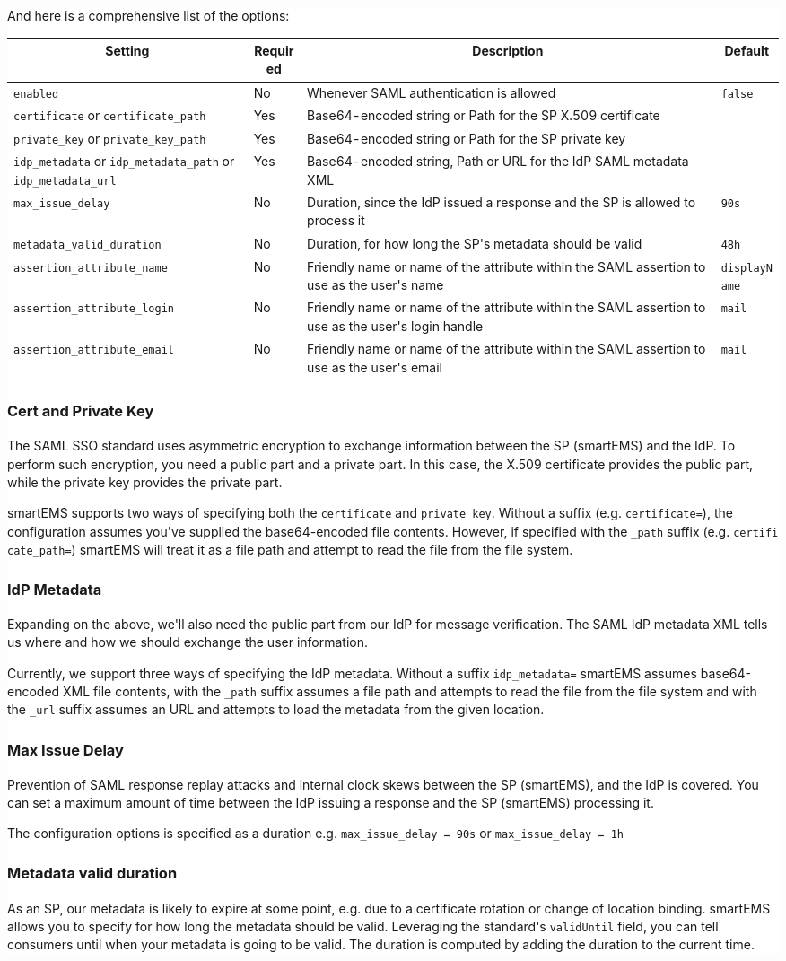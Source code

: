 And here is a comprehensive list of the options:

| Setting                                                     | Required | Description                                                                                        | Default       |
| ----------------------------------------------------------- | -------- | -------------------------------------------------------------------------------------------------- | ------------- |
| `enabled`                                                   | No       | Whenever SAML authentication is allowed                                                            | `false`       |
| `certificate` or `certificate_path`                         | Yes      | Base64-encoded string or Path for the SP X.509 certificate                                         |               |
| `private_key` or `private_key_path`                         | Yes      | Base64-encoded string or Path for the SP private key                                               |               |
| `idp_metadata` or `idp_metadata_path` or `idp_metadata_url` | Yes      | Base64-encoded string, Path or URL for the IdP SAML metadata XML                                   |               |
| `max_issue_delay`                                           | No       | Duration, since the IdP issued a response and the SP is allowed to process it                      | `90s`         |
| `metadata_valid_duration`                                   | No       | Duration, for how long the SP's metadata should be valid                                           | `48h`         |
| `assertion_attribute_name`                                  | No       | Friendly name or name of the attribute within the SAML assertion to use as the user's name         | `displayName` |
| `assertion_attribute_login`                                 | No       | Friendly name or name of the attribute within the SAML assertion to use as the user's login handle | `mail`        |
| `assertion_attribute_email`                                 | No       | Friendly name or name of the attribute within the SAML assertion to use as the user's email        | `mail`        |

### Cert and Private Key

The SAML SSO standard uses asymmetric encryption to exchange information between the SP (smartEMS) and the IdP. To perform such encryption, you need a public part and a private part. In this case, the X.509 certificate provides the public part, while the private key provides the private part.

smartEMS supports two ways of specifying both the `certificate` and `private_key`. Without a suffix (e.g. `certificate=`), the configuration assumes you've supplied the base64-encoded file contents. However, if specified with the `_path` suffix (e.g. `certificate_path=`) smartEMS will treat it as a file path and attempt to read the file from the file system.

### IdP Metadata

Expanding on the above, we'll also need the public part from our IdP for message verification. The SAML IdP metadata XML tells us where and how we should exchange the user information.

Currently, we support three ways of specifying the IdP metadata. Without a suffix `idp_metadata=` smartEMS assumes base64-encoded XML file contents, with the `_path` suffix assumes a file path and attempts to read the file from the file system and with the `_url` suffix assumes an URL and attempts to load the metadata from the given location.

### Max Issue Delay

Prevention of SAML response replay attacks and internal clock skews between the SP (smartEMS), and the IdP is covered. You can set a maximum amount of time between the IdP issuing a response and the SP (smartEMS) processing it.

The configuration options is specified as a duration e.g. `max_issue_delay = 90s` or `max_issue_delay = 1h`

### Metadata valid duration

As an SP, our metadata is likely to expire at some point, e.g. due to a certificate rotation or change of location binding. smartEMS allows you to specify for how long the metadata should be valid. Leveraging the standard's `validUntil` field, you can tell consumers until when your metadata is going to be valid. The duration is computed by adding the duration to the current time.
